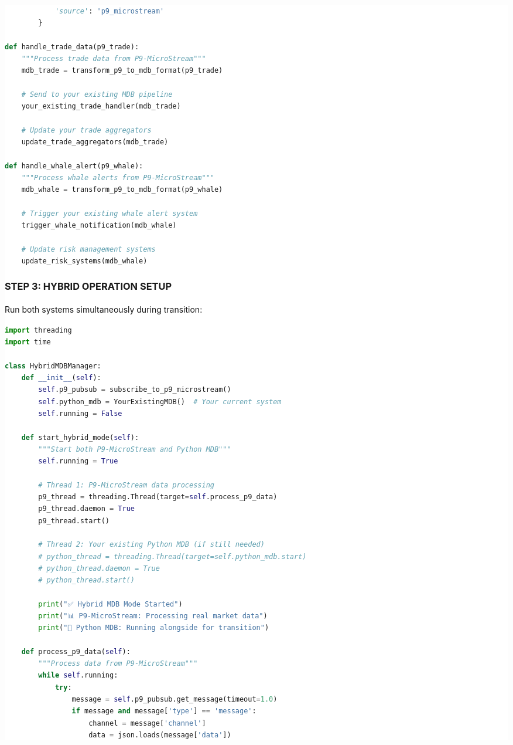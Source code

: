 ```python
            'source': 'p9_microstream'
        }

def handle_trade_data(p9_trade):
    """Process trade data from P9-MicroStream"""
    mdb_trade = transform_p9_to_mdb_format(p9_trade)
    
    # Send to your existing MDB pipeline
    your_existing_trade_handler(mdb_trade)
    
    # Update your trade aggregators  
    update_trade_aggregators(mdb_trade)

def handle_whale_alert(p9_whale):
    """Process whale alerts from P9-MicroStream"""
    mdb_whale = transform_p9_to_mdb_format(p9_whale)
    
    # Trigger your existing whale alert system
    trigger_whale_notification(mdb_whale)
    
    # Update risk management systems
    update_risk_systems(mdb_whale)
```

### **STEP 3: HYBRID OPERATION SETUP**

Run both systems simultaneously during transition:

```python
import threading
import time

class HybridMDBManager:
    def __init__(self):
        self.p9_pubsub = subscribe_to_p9_microstream()
        self.python_mdb = YourExistingMDB()  # Your current system
        self.running = False
        
    def start_hybrid_mode(self):
        """Start both P9-MicroStream and Python MDB"""
        self.running = True
        
        # Thread 1: P9-MicroStream data processing
        p9_thread = threading.Thread(target=self.process_p9_data)
        p9_thread.daemon = True
        p9_thread.start()
        
        # Thread 2: Your existing Python MDB (if still needed)
        # python_thread = threading.Thread(target=self.python_mdb.start)
        # python_thread.daemon = True  
        # python_thread.start()
        
        print("✅ Hybrid MDB Mode Started")
        print("📊 P9-MicroStream: Processing real market data")
        print("🐍 Python MDB: Running alongside for transition")
        
    def process_p9_data(self):
        """Process data from P9-MicroStream"""
        while self.running:
            try:
                message = self.p9_pubsub.get_message(timeout=1.0)
                if message and message['type'] == 'message':
                    channel = message['channel']
                    data = json.loads(message['data'])
```